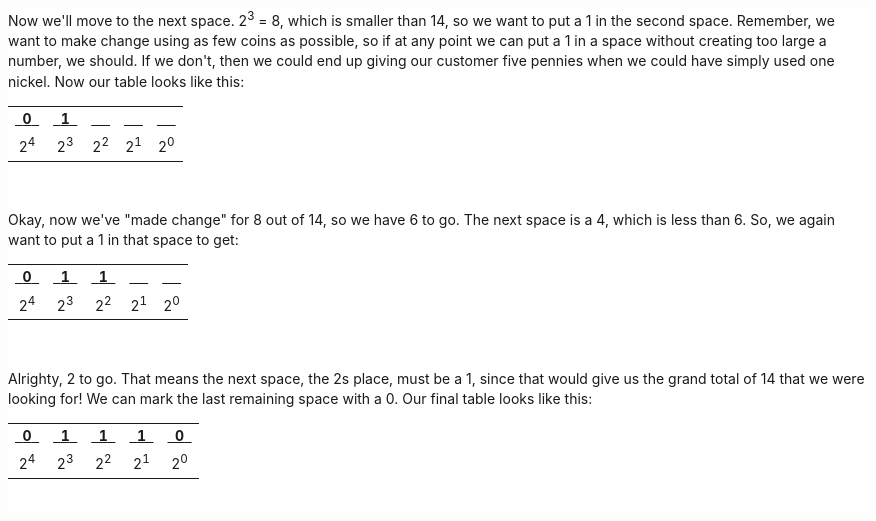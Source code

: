 Now we'll move to the next space. 2<sup>3</sup> = 8, which is smaller than 14, so we want to put a 1 in the second space. Remember, we want to make change using as few coins as possible, so if at any point we can put a 1 in a space without creating too large a number, we should. If we don't, then we could end up giving our customer five pennies when we could have simply used one nickel. Now our table looks like this:

<table style="text-align: center">
    <tr>
        <td><u>&nbsp;&nbsp;<strong>0</strong>&nbsp;&nbsp;</u></td>
        <td><u>&nbsp;&nbsp;<strong>1</strong>&nbsp;&nbsp;</u></td>
        <td><u>&nbsp;&nbsp;&nbsp;&nbsp;&nbsp;</u></td>
        <td><u>&nbsp;&nbsp;&nbsp;&nbsp;&nbsp;</u></td>
        <td><u>&nbsp;&nbsp;&nbsp;&nbsp;&nbsp;</u></td>
    </tr>
    <tr>
        <td>2<sup>4</sup></td>
        <td>2<sup>3</sup></td>
        <td>2<sup>2</sup></td>
        <td>2<sup>1</sup></td>
        <td>2<sup>0</sup></td>
    </tr>
</table>
<br />

Okay, now we've "made change" for 8 out of 14, so we have 6 to go. The next space is a 4, which is less than 6. So, we again want to put a 1 in that space to get:

<table style="text-align: center">
    <tr>
        <td><u>&nbsp;&nbsp;<strong>0</strong>&nbsp;&nbsp;</u></td>
        <td><u>&nbsp;&nbsp;<strong>1</strong>&nbsp;&nbsp;</u></td>
        <td><u>&nbsp;&nbsp;<strong>1</strong>&nbsp;&nbsp;</u></td>
        <td><u>&nbsp;&nbsp;&nbsp;&nbsp;&nbsp;</u></td>
        <td><u>&nbsp;&nbsp;&nbsp;&nbsp;&nbsp;</u></td>
    </tr>
    <tr>
        <td>2<sup>4</sup></td>
        <td>2<sup>3</sup></td>
        <td>2<sup>2</sup></td>
        <td>2<sup>1</sup></td>
        <td>2<sup>0</sup></td>
    </tr>
</table>
<br />

Alrighty, 2 to go. That means the next space, the 2s place, must be a 1, since that would give us the grand total of 14 that we were looking for! We can mark the last remaining space with a 0. Our final table looks like this:

<table style="text-align: center">
    <tr>
        <td><u>&nbsp;&nbsp;<strong>0</strong>&nbsp;&nbsp;</u></td>
        <td><u>&nbsp;&nbsp;<strong>1</strong>&nbsp;&nbsp;</u></td>
        <td><u>&nbsp;&nbsp;<strong>1</strong>&nbsp;&nbsp;</u></td>
        <td><u>&nbsp;&nbsp;<strong>1</strong>&nbsp;&nbsp;</u></td>
        <td><u>&nbsp;&nbsp;<strong>0</strong>&nbsp;&nbsp;</u></td>
    </tr>
    <tr>
        <td>2<sup>4</sup></td>
        <td>2<sup>3</sup></td>
        <td>2<sup>2</sup></td>
        <td>2<sup>1</sup></td>
        <td>2<sup>0</sup></td>
    </tr>
</table>
<br />